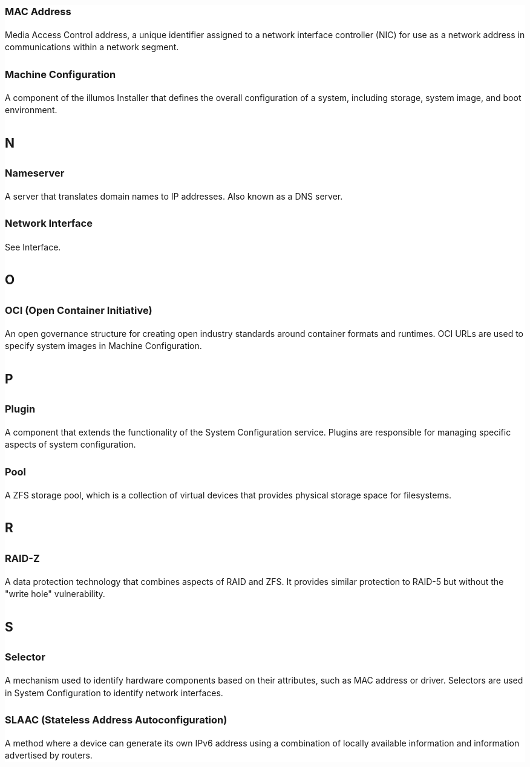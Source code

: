 ### MAC Address
Media Access Control address, a unique identifier assigned to a network interface controller (NIC) for use as a network address in communications within a network segment.

### Machine Configuration
A component of the illumos Installer that defines the overall configuration of a system, including storage, system image, and boot environment.

## N

### Nameserver
A server that translates domain names to IP addresses. Also known as a DNS server.

### Network Interface
See Interface.

## O

### OCI (Open Container Initiative)
An open governance structure for creating open industry standards around container formats and runtimes. OCI URLs are used to specify system images in Machine Configuration.

## P

### Plugin
A component that extends the functionality of the System Configuration service. Plugins are responsible for managing specific aspects of system configuration.

### Pool
A ZFS storage pool, which is a collection of virtual devices that provides physical storage space for filesystems.

## R

### RAID-Z
A data protection technology that combines aspects of RAID and ZFS. It provides similar protection to RAID-5 but without the "write hole" vulnerability.

## S

### Selector
A mechanism used to identify hardware components based on their attributes, such as MAC address or driver. Selectors are used in System Configuration to identify network interfaces.

### SLAAC (Stateless Address Autoconfiguration)
A method where a device can generate its own IPv6 address using a combination of locally available information and information advertised by routers.
